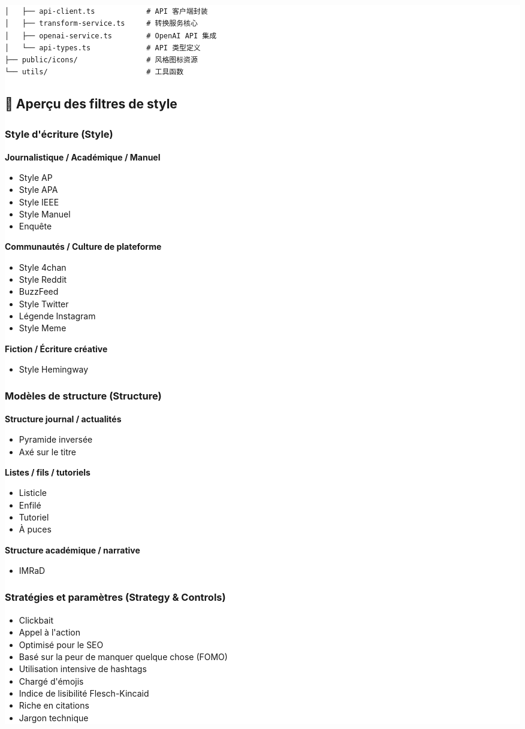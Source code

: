 ```
│   ├── api-client.ts            # API 客户端封装
│   ├── transform-service.ts     # 转换服务核心
│   ├── openai-service.ts        # OpenAI API 集成
│   └── api-types.ts             # API 类型定义
├── public/icons/                # 风格图标资源
└── utils/                       # 工具函数
```

## 🎨 Aperçu des filtres de style

### Style d'écriture (Style)

**Journalistique / Académique / Manuel**
- Style AP
- Style APA
- Style IEEE
- Style Manuel
- Enquête

**Communautés / Culture de plateforme**
- Style 4chan
- Style Reddit
- BuzzFeed
- Style Twitter
- Légende Instagram
- Style Meme

**Fiction / Écriture créative**
- Style Hemingway

### Modèles de structure (Structure)

**Structure journal / actualités**
- Pyramide inversée
- Axé sur le titre

**Listes / fils / tutoriels**
- Listicle
- Enfilé
- Tutoriel
- À puces

**Structure académique / narrative**
- IMRaD

### Stratégies et paramètres (Strategy & Controls)
- Clickbait
- Appel à l'action  
- Optimisé pour le SEO  
- Basé sur la peur de manquer quelque chose (FOMO)  
- Utilisation intensive de hashtags  
- Chargé d'émojis  
- Indice de lisibilité Flesch-Kincaid  
- Riche en citations  
- Jargon technique  
